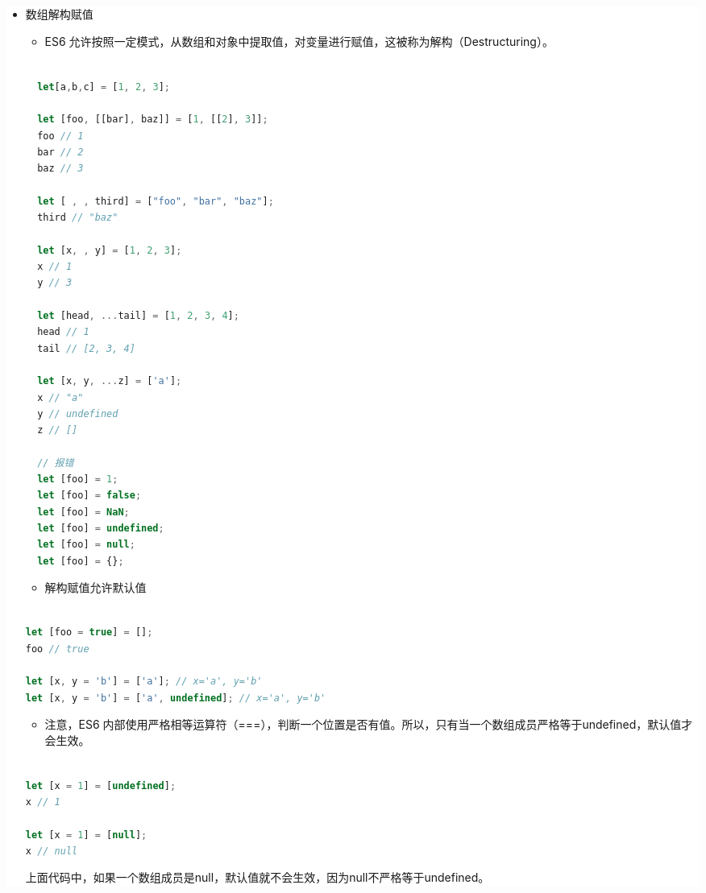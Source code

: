 - 数组解构赋值
  - ES6 允许按照一定模式，从数组和对象中提取值，对变量进行赋值，这被称为解构（Destructuring）。

  ```js

    let[a,b,c] = [1, 2, 3];

    let [foo, [[bar], baz]] = [1, [[2], 3]];
    foo // 1
    bar // 2
    baz // 3

    let [ , , third] = ["foo", "bar", "baz"];
    third // "baz"

    let [x, , y] = [1, 2, 3];
    x // 1
    y // 3

    let [head, ...tail] = [1, 2, 3, 4];
    head // 1
    tail // [2, 3, 4]

    let [x, y, ...z] = ['a'];
    x // "a"
    y // undefined
    z // []

    // 报错
    let [foo] = 1;
    let [foo] = false;
    let [foo] = NaN;
    let [foo] = undefined;
    let [foo] = null;
    let [foo] = {};

  ```
  - 解构赋值允许默认值
  ```js

  let [foo = true] = [];
  foo // true

  let [x, y = 'b'] = ['a']; // x='a', y='b'
  let [x, y = 'b'] = ['a', undefined]; // x='a', y='b'

  ```
  - 注意，ES6 内部使用严格相等运算符（===），判断一个位置是否有值。所以，只有当一个数组成员严格等于undefined，默认值才会生效。
  ```js

  let [x = 1] = [undefined];
  x // 1

  let [x = 1] = [null];
  x // null

  ```
   上面代码中，如果一个数组成员是null，默认值就不会生效，因为null不严格等于undefined。
